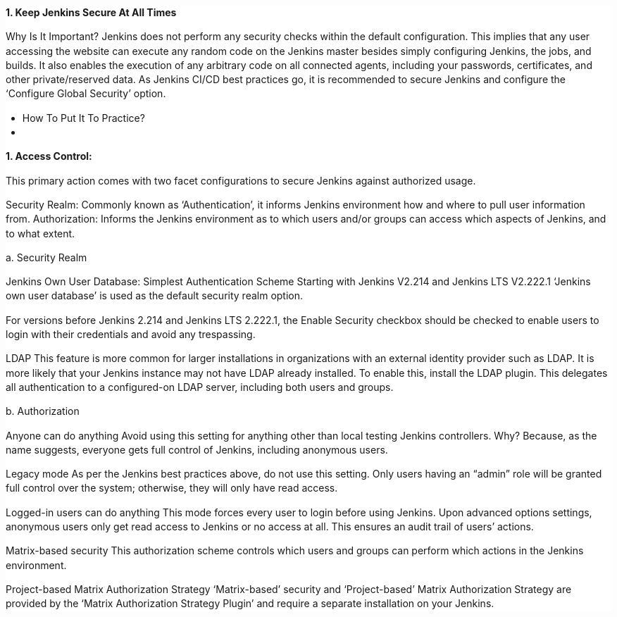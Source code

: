 **1. Keep Jenkins Secure At All Times**

Why Is It Important?
Jenkins does not perform any security checks within the default configuration. This implies that any user accessing the website can execute any random code on the Jenkins master besides simply configuring Jenkins, the jobs, and builds. It also enables the execution of any arbitrary code on all connected agents, including your passwords, certificates, and other private/reserved data. As Jenkins CI/CD best practices go, it is recommended to secure Jenkins and configure the ‘Configure Global Security’ option.

- How To Put It To Practice?
- 
**1. Access Control:**

This primary action comes with two facet configurations to secure Jenkins against authorized usage.

Security Realm: Commonly known as ‘Authentication’, it informs Jenkins environment how and where to pull user information from.
Authorization: Informs the Jenkins environment as to which users and/or groups can access which aspects of Jenkins, and to what extent.


a. Security Realm

Jenkins Own User Database: Simplest Authentication Scheme
Starting with Jenkins V2.214 and Jenkins LTS V2.222.1 ‘Jenkins own user database’ is used as the default security realm option.

For versions before Jenkins 2.214 and Jenkins LTS 2.222.1, the Enable Security checkbox should be checked to enable users to login with their credentials and avoid any trespassing.



LDAP
This feature is more common for larger installations in organizations with an external identity provider such as LDAP. It is more likely that your Jenkins instance may not have LDAP already installed. To enable this, install the LDAP plugin. This delegates all authentication to a configured-on LDAP server, including both users and groups.

b. Authorization

Anyone can do anything
Avoid using this setting for anything other than local testing Jenkins controllers. Why? Because, as the name suggests, everyone gets full control of Jenkins, including anonymous users.

Legacy mode
As per the Jenkins best practices above, do not use this setting. Only users having an “admin” role will be granted full control over the system; otherwise, they will only have read access.

Logged-in users can do anything
This mode forces every user to login before using Jenkins. Upon advanced options settings, anonymous users only get read access to Jenkins or no access at all. This ensures an audit trail of users’ actions.

Matrix-based security
This authorization scheme controls which users and groups can perform which actions in the Jenkins environment.

Project-based Matrix Authorization Strategy
‘Matrix-based’ security and ‘Project-based’ Matrix Authorization Strategy are provided by the ‘Matrix Authorization Strategy Plugin’ and require a separate installation on your Jenkins.
